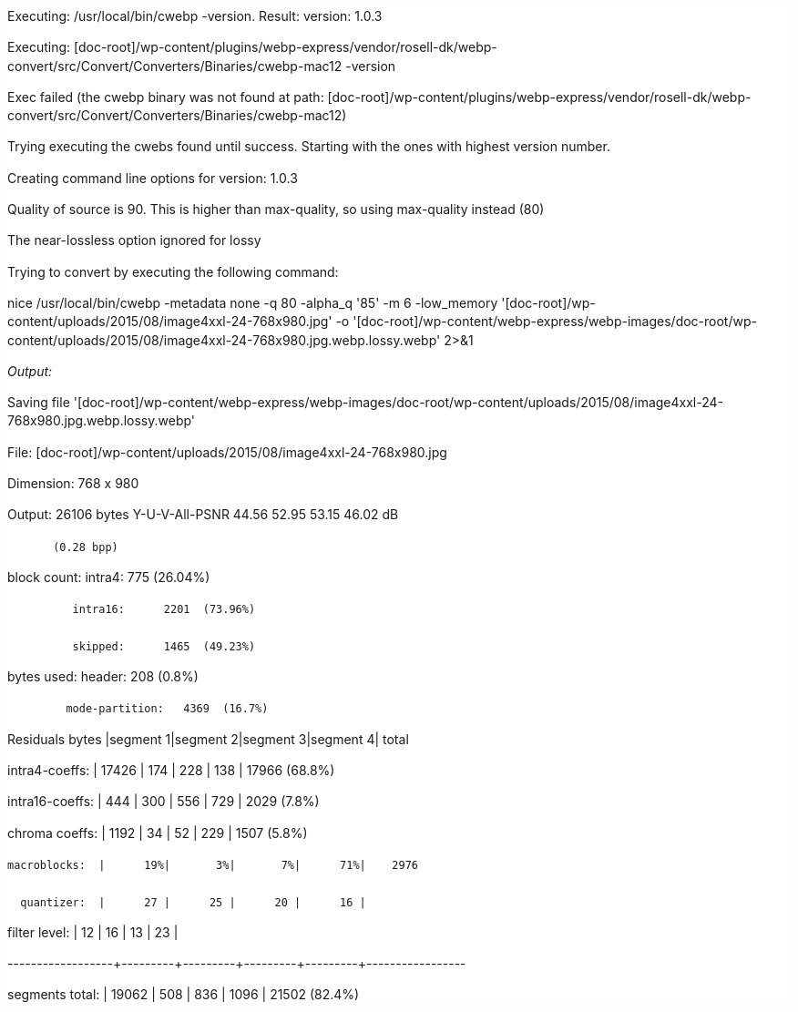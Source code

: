 Executing: /usr/local/bin/cwebp -version. Result: version: 1.0.3

Executing: [doc-root]/wp-content/plugins/webp-express/vendor/rosell-dk/webp-convert/src/Convert/Converters/Binaries/cwebp-mac12 -version

Exec failed (the cwebp binary was not found at path: [doc-root]/wp-content/plugins/webp-express/vendor/rosell-dk/webp-convert/src/Convert/Converters/Binaries/cwebp-mac12)

Trying executing the cwebs found until success. Starting with the ones with highest version number.

Creating command line options for version: 1.0.3

Quality of source is 90. This is higher than max-quality, so using max-quality instead (80)

The near-lossless option ignored for lossy

Trying to convert by executing the following command:

nice /usr/local/bin/cwebp -metadata none -q 80 -alpha_q '85' -m 6 -low_memory '[doc-root]/wp-content/uploads/2015/08/image4xxl-24-768x980.jpg' -o '[doc-root]/wp-content/webp-express/webp-images/doc-root/wp-content/uploads/2015/08/image4xxl-24-768x980.jpg.webp.lossy.webp' 2>&1


*Output:* 

Saving file '[doc-root]/wp-content/webp-express/webp-images/doc-root/wp-content/uploads/2015/08/image4xxl-24-768x980.jpg.webp.lossy.webp'

File:      [doc-root]/wp-content/uploads/2015/08/image4xxl-24-768x980.jpg

Dimension: 768 x 980

Output:    26106 bytes Y-U-V-All-PSNR 44.56 52.95 53.15   46.02 dB

           (0.28 bpp)

block count:  intra4:        775  (26.04%)

              intra16:      2201  (73.96%)

              skipped:      1465  (49.23%)

bytes used:  header:            208  (0.8%)

             mode-partition:   4369  (16.7%)

 Residuals bytes  |segment 1|segment 2|segment 3|segment 4|  total

  intra4-coeffs:  |   17426 |     174 |     228 |     138 |   17966  (68.8%)

 intra16-coeffs:  |     444 |     300 |     556 |     729 |    2029  (7.8%)

  chroma coeffs:  |    1192 |      34 |      52 |     229 |    1507  (5.8%)

    macroblocks:  |      19%|       3%|       7%|      71%|    2976

      quantizer:  |      27 |      25 |      20 |      16 |

   filter level:  |      12 |      16 |      13 |      23 |

------------------+---------+---------+---------+---------+-----------------

 segments total:  |   19062 |     508 |     836 |    1096 |   21502  (82.4%)

